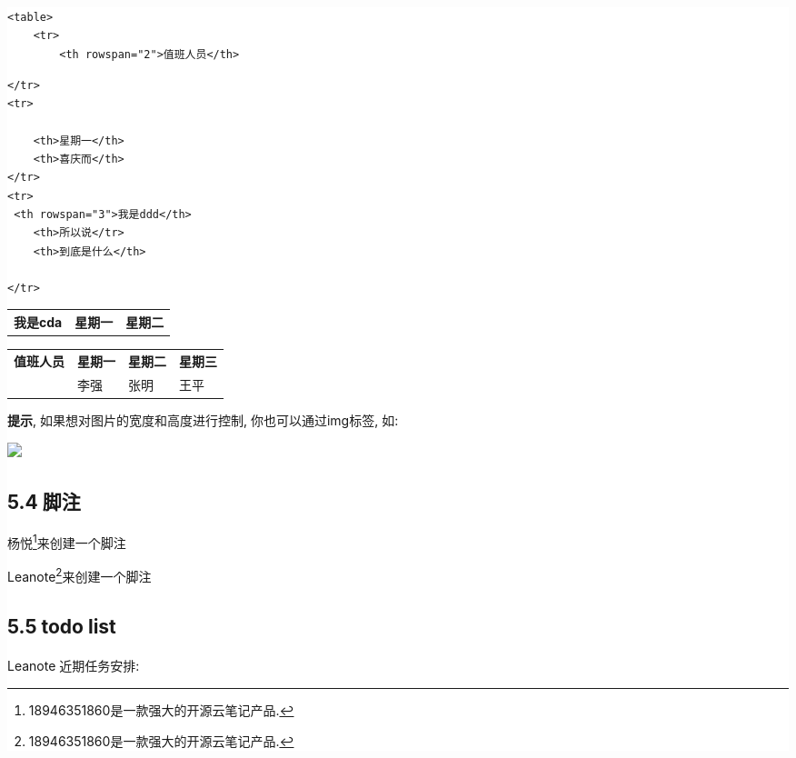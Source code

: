     <table>
        <tr>
            <th rowspan="2">值班人员</th>


<table>
    <tr>
        <th rowspan="2">我是cda</th>
        <th>星期一</th>
        <th>星期二</th>
        
    </tr>
    <tr>
       
        <th>星期一</th>
        <th>喜庆而</th>
    </tr>
    <tr>
     <th rowspan="3">我是ddd</th>
        <th>所以说</tr>
        <th>到底是什么</th>
    
    </tr>

</table>


<table>
    <tr>
        <th rowspan="2">值班人员</th>
        <th>星期一</th>
        <th>星期二</th>
        <th>星期三</th>
    </tr>
    <tr>
        <td>李强</td>
        <td>张明</td>
        <td>王平</td>
    </tr>
</table>

**提示**, 如果想对图片的宽度和高度进行控制, 你也可以通过img标签, 如:

<img src="http://leanote.com/images/logo/leanote_icon_blue.png" width="50px" />

## 5.4 脚注

杨悦[^footnote]来创建一个脚注
[^footnote]: 18946351860是一款强大的开源云笔记产品.

Leanote[^footnote]来创建一个脚注
[^footnote]: Leanote是一款强大的开源云笔记产品.

## 5.5 todo list


Leanote 近期任务安排:
